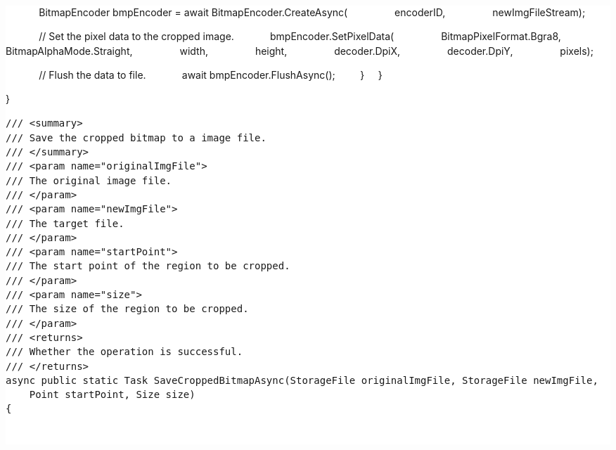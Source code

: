 
&nbsp;&nbsp;&nbsp;&nbsp;&nbsp;&nbsp;&nbsp;&nbsp;&nbsp;&nbsp;&nbsp; BitmapEncoder bmpEncoder = await BitmapEncoder.CreateAsync(
&nbsp;&nbsp;&nbsp;&nbsp;&nbsp;&nbsp;&nbsp;&nbsp;&nbsp;&nbsp;&nbsp;&nbsp;&nbsp;&nbsp;&nbsp; encoderID,
&nbsp;&nbsp;&nbsp;&nbsp;&nbsp;&nbsp;&nbsp;&nbsp;&nbsp;&nbsp;&nbsp;&nbsp;&nbsp;&nbsp;&nbsp; newImgFileStream);


&nbsp;&nbsp;&nbsp;&nbsp;&nbsp;&nbsp;&nbsp;&nbsp;&nbsp;&nbsp;&nbsp; // Set the pixel data to the cropped image.
&nbsp;&nbsp;&nbsp;&nbsp;&nbsp;&nbsp;&nbsp;&nbsp;&nbsp;&nbsp;&nbsp; bmpEncoder.SetPixelData(
&nbsp;&nbsp;&nbsp;&nbsp;&nbsp;&nbsp;&nbsp;&nbsp;&nbsp;&nbsp;&nbsp;&nbsp;&nbsp;&nbsp;&nbsp; BitmapPixelFormat.Bgra8,
&nbsp;&nbsp;&nbsp;&nbsp;&nbsp;&nbsp;&nbsp;&nbsp;&nbsp;&nbsp;&nbsp;&nbsp;&nbsp;&nbsp;&nbsp; BitmapAlphaMode.Straight,
&nbsp;&nbsp;&nbsp;&nbsp;&nbsp;&nbsp;&nbsp;&nbsp;&nbsp;&nbsp;&nbsp;&nbsp;&nbsp;&nbsp;&nbsp; width,
&nbsp;&nbsp;&nbsp;&nbsp;&nbsp;&nbsp;&nbsp;&nbsp;&nbsp;&nbsp;&nbsp;&nbsp;&nbsp;&nbsp;&nbsp; height,
&nbsp;&nbsp;&nbsp;&nbsp;&nbsp;&nbsp;&nbsp;&nbsp;&nbsp;&nbsp;&nbsp;&nbsp;&nbsp;&nbsp;&nbsp; decoder.DpiX,
&nbsp;&nbsp;&nbsp;&nbsp;&nbsp;&nbsp;&nbsp;&nbsp;&nbsp;&nbsp;&nbsp;&nbsp;&nbsp;&nbsp;&nbsp; decoder.DpiY,
&nbsp;&nbsp;&nbsp;&nbsp;&nbsp;&nbsp;&nbsp;&nbsp;&nbsp;&nbsp;&nbsp;&nbsp;&nbsp;&nbsp;&nbsp; pixels);


&nbsp;&nbsp;&nbsp;&nbsp;&nbsp;&nbsp;&nbsp;&nbsp;&nbsp;&nbsp;&nbsp; // Flush the data to file.
&nbsp;&nbsp;&nbsp;&nbsp;&nbsp;&nbsp;&nbsp;&nbsp;&nbsp;&nbsp;&nbsp; await bmpEncoder.FlushAsync();
&nbsp;&nbsp;&nbsp;&nbsp;&nbsp;&nbsp;&nbsp; }
&nbsp;&nbsp;&nbsp; }


}

</pre>
<pre id="codePreview" class="csharp">/// &lt;summary&gt;
/// Save the cropped bitmap to a image file.
/// &lt;/summary&gt;
/// &lt;param name=&quot;originalImgFile&quot;&gt;
/// The original image file.
/// &lt;/param&gt;
/// &lt;param name=&quot;newImgFile&quot;&gt;
/// The target file.
/// &lt;/param&gt;
/// &lt;param name=&quot;startPoint&quot;&gt;
/// The start point of the region to be cropped.
/// &lt;/param&gt;
/// &lt;param name=&quot;size&quot;&gt;
/// The size of the region to be cropped.
/// &lt;/param&gt;
/// &lt;returns&gt;
/// Whether the operation is successful.
/// &lt;/returns&gt;
async public static Task SaveCroppedBitmapAsync(StorageFile originalImgFile, StorageFile newImgFile,
&nbsp;&nbsp;&nbsp; Point startPoint, Size size)
{
